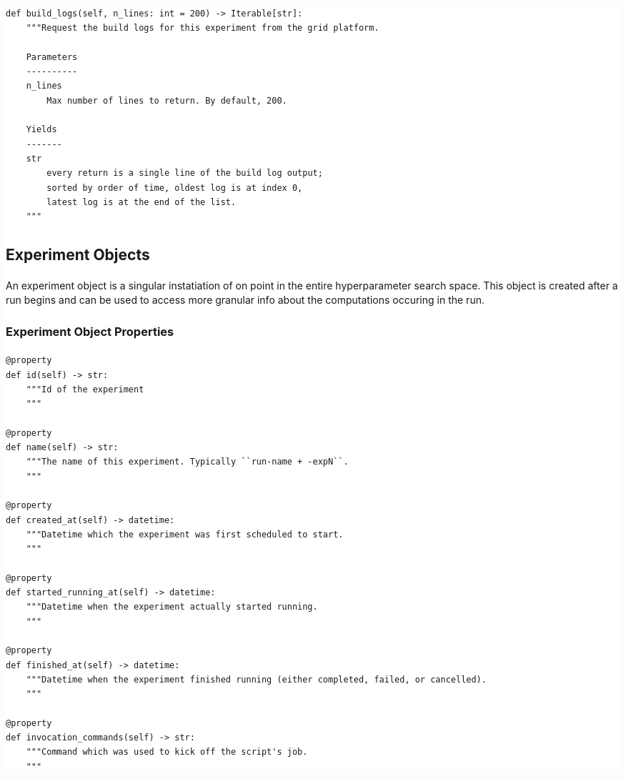     def build_logs(self, n_lines: int = 200) -> Iterable[str]:
        """Request the build logs for this experiment from the grid platform.

        Parameters
        ----------
        n_lines
            Max number of lines to return. By default, 200.

        Yields
        -------
        str
            every return is a single line of the build log output;
            sorted by order of time, oldest log is at index 0,
            latest log is at the end of the list.
        """


## Experiment Objects

An experiment object is a singular instatiation of on point in 
the entire hyperparameter search space. This object is created after
a run begins and can be used to access more granular info about 
the computations occuring in the run.

### Experiment Object Properties

    @property
    def id(self) -> str:
        """Id of the experiment
        """

    @property
    def name(self) -> str:
        """The name of this experiment. Typically ``run-name + -expN``.
        """

    @property
    def created_at(self) -> datetime:
        """Datetime which the experiment was first scheduled to start.
        """

    @property
    def started_running_at(self) -> datetime:
        """Datetime when the experiment actually started running.
        """

    @property
    def finished_at(self) -> datetime:
        """Datetime when the experiment finished running (either completed, failed, or cancelled).
        """

    @property
    def invocation_commands(self) -> str:
        """Command which was used to kick off the script's job.
        """

